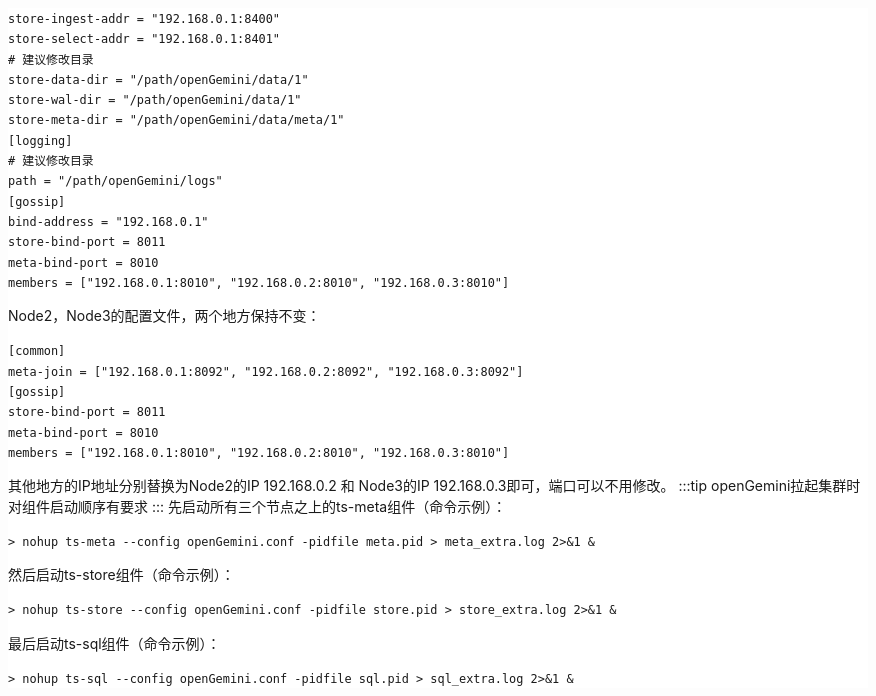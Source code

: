 ```
store-ingest-addr = "192.168.0.1:8400"
store-select-addr = "192.168.0.1:8401"
# 建议修改目录
store-data-dir = "/path/openGemini/data/1"
store-wal-dir = "/path/openGemini/data/1"
store-meta-dir = "/path/openGemini/data/meta/1"
[logging]
# 建议修改目录
path = "/path/openGemini/logs"
[gossip]
bind-address = "192.168.0.1"
store-bind-port = 8011
meta-bind-port = 8010
members = ["192.168.0.1:8010", "192.168.0.2:8010", "192.168.0.3:8010"]
```
Node2，Node3的配置文件，两个地方保持不变：
```
[common]
meta-join = ["192.168.0.1:8092", "192.168.0.2:8092", "192.168.0.3:8092"]
[gossip]
store-bind-port = 8011
meta-bind-port = 8010
members = ["192.168.0.1:8010", "192.168.0.2:8010", "192.168.0.3:8010"]
```
其他地方的IP地址分别替换为Node2的IP 192.168.0.2 和 Node3的IP 192.168.0.3即可，端口可以不用修改。
:::tip
openGemini拉起集群时对组件启动顺序有要求
:::
先启动所有三个节点之上的ts-meta组件（命令示例）：

```
> nohup ts-meta --config openGemini.conf -pidfile meta.pid > meta_extra.log 2>&1 &
```
然后启动ts-store组件（命令示例）：
```
> nohup ts-store --config openGemini.conf -pidfile store.pid > store_extra.log 2>&1 &
```
最后启动ts-sql组件（命令示例）：
```
> nohup ts-sql --config openGemini.conf -pidfile sql.pid > sql_extra.log 2>&1 &
```

